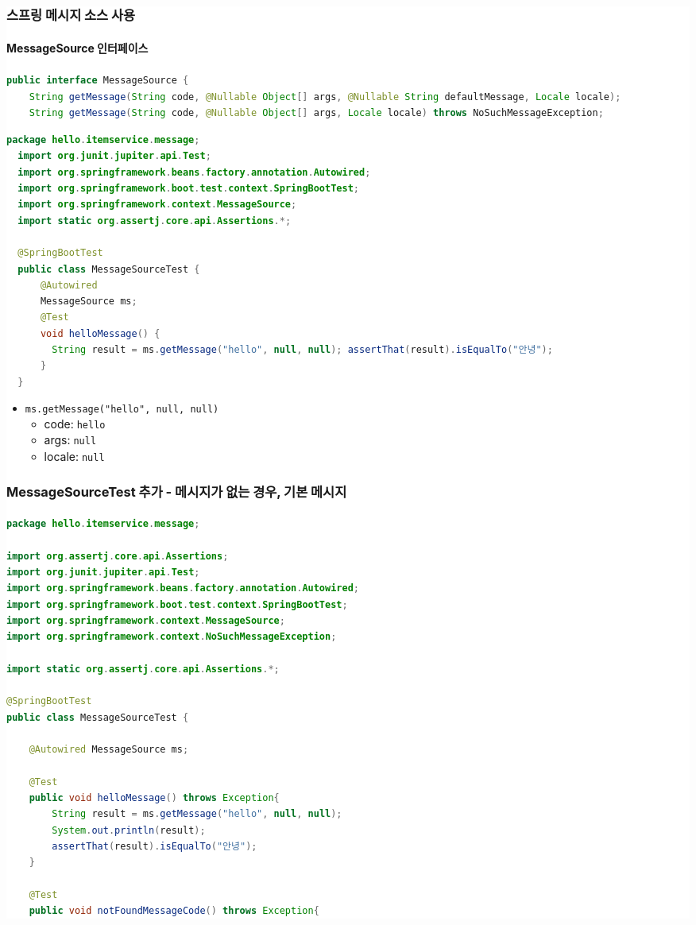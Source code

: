 
### 스프링 메시지 소스 사용

#### MessageSource 인터페이스

```java
public interface MessageSource {
    String getMessage(String code, @Nullable Object[] args, @Nullable String defaultMessage, Locale locale);
    String getMessage(String code, @Nullable Object[] args, Locale locale) throws NoSuchMessageException;
```

```java
package hello.itemservice.message;
  import org.junit.jupiter.api.Test;
  import org.springframework.beans.factory.annotation.Autowired;
  import org.springframework.boot.test.context.SpringBootTest;
  import org.springframework.context.MessageSource;
  import static org.assertj.core.api.Assertions.*;
  
  @SpringBootTest
  public class MessageSourceTest {
      @Autowired
      MessageSource ms;
      @Test
      void helloMessage() {
        String result = ms.getMessage("hello", null, null); assertThat(result).isEqualTo("안녕");
      } 
  }
```

* `ms.getMessage("hello", null, null)` 
  * code: `hello` 
  * args: `null` 
  * locale: `null`


### MessageSourceTest 추가 - 메시지가 없는 경우, 기본 메시지

```java
package hello.itemservice.message;

import org.assertj.core.api.Assertions;
import org.junit.jupiter.api.Test;
import org.springframework.beans.factory.annotation.Autowired;
import org.springframework.boot.test.context.SpringBootTest;
import org.springframework.context.MessageSource;
import org.springframework.context.NoSuchMessageException;

import static org.assertj.core.api.Assertions.*;

@SpringBootTest
public class MessageSourceTest {

    @Autowired MessageSource ms;

    @Test
    public void helloMessage() throws Exception{
        String result = ms.getMessage("hello", null, null);
        System.out.println(result);
        assertThat(result).isEqualTo("안녕");
    }

    @Test
    public void notFoundMessageCode() throws Exception{
```